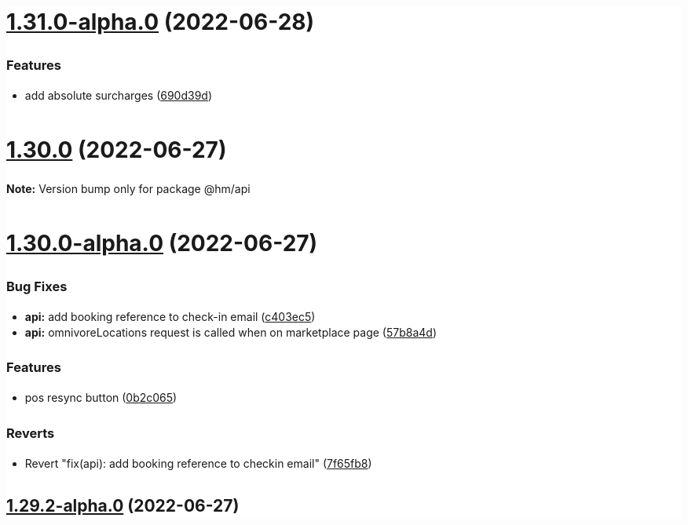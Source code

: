 


# [1.31.0-alpha.0](https://github.com/my-hotel-manager/hotel-manager/compare/v1.30.0...v1.31.0-alpha.0) (2022-06-28)


### Features

* add absolute surcharges ([690d39d](https://github.com/my-hotel-manager/hotel-manager/commit/690d39da36238149cce109753e905ff4022f72ae))





# [1.30.0](https://github.com/my-hotel-manager/hotel-manager/compare/v1.30.0-alpha.1...v1.30.0) (2022-06-27)

**Note:** Version bump only for package @hm/api





# [1.30.0-alpha.0](https://github.com/my-hotel-manager/hotel-manager/compare/v1.29.2-alpha.0...v1.30.0-alpha.0) (2022-06-27)


### Bug Fixes

* **api:** add booking reference to check-in email ([c403ec5](https://github.com/my-hotel-manager/hotel-manager/commit/c403ec5384668507360cc9e25f22a596a8c55fcd))
* **api:** omnivoreLocations request is called when on marketplace page ([57b8a4d](https://github.com/my-hotel-manager/hotel-manager/commit/57b8a4d1030b68d4a3e87e818815b5b446504188))


### Features

* pos resync button ([0b2c065](https://github.com/my-hotel-manager/hotel-manager/commit/0b2c06596f6b8b2ab4ff0fb81f07f849d7970c41))


### Reverts

* Revert "fix(api): add booking reference to checkin email" ([7f65fb8](https://github.com/my-hotel-manager/hotel-manager/commit/7f65fb8edbdc4b3e973561c98dcc2140b7995cb0))





## [1.29.2-alpha.0](https://github.com/my-hotel-manager/hotel-manager/compare/v1.29.1...v1.29.2-alpha.0) (2022-06-27)

